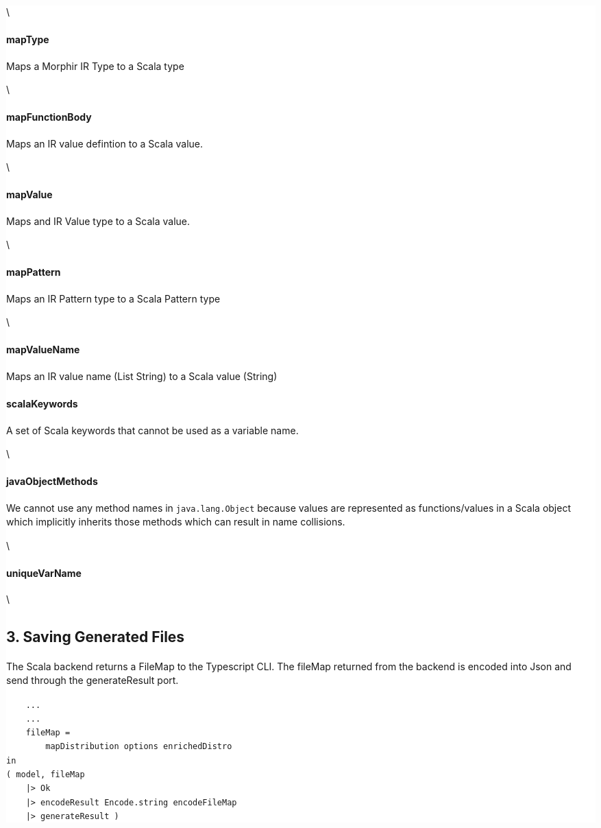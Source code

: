 \

#### mapType
Maps a Morphir IR Type to a Scala type

\


#### mapFunctionBody
Maps an IR value defintion to a Scala value.

\


#### mapValue
Maps and IR Value type to a Scala value.

\


#### mapPattern
Maps an IR Pattern type to a Scala Pattern type

\


#### mapValueName
Maps an IR value name (List String) to a Scala value (String)

#### scalaKeywords
A set of Scala keywords that cannot be used as a variable name.

\


#### javaObjectMethods
We cannot use any method names in `java.lang.Object` because values are represented as functions/values in a Scala
object which implicitly inherits those methods which can result in name collisions.

\


#### uniqueVarName

\


## **3. Saving Generated Files**
The Scala backend returns a FileMap to the Typescript CLI. 
The fileMap returned from the backend is encoded into Json and send through the generateResult port.

```
    ...
    ...
    fileMap =
        mapDistribution options enrichedDistro
in
( model, fileMap 
    |> Ok 
    |> encodeResult Encode.string encodeFileMap 
    |> generateResult )
```
